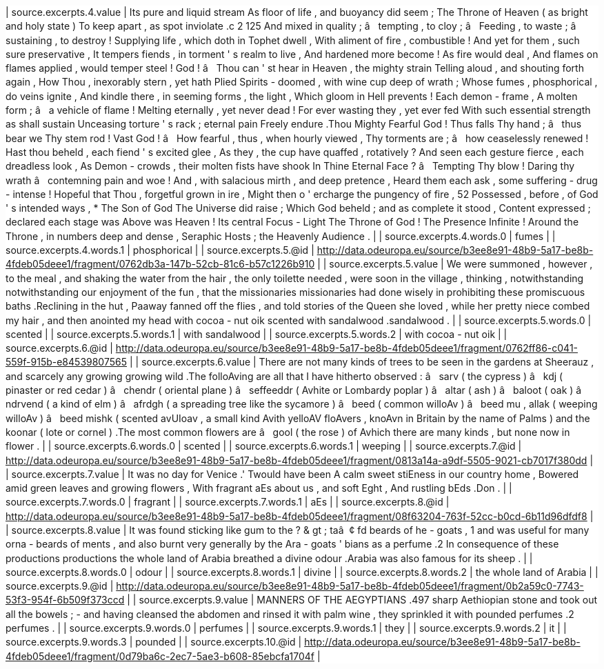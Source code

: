 | source.excerpts.4.value | Its pure and liquid stream As floor of life , and buoyancy did seem ; The Throne of Heaven ( as bright and holy state ) To keep apart , as spot inviolate .c 2 125 And mixed in quality ; â   tempting , to cloy ; â   Feeding , to waste ; â   sustaining , to destroy ! Supplying life , which doth in Tophet dwell , With aliment of fire , combustible ! And yet for them , such sure preservative , It tempers fiends , in torment ' s realm to live , And hardened more become ! As fire would deal , And flames on flames applied , would temper steel ! God ! â   Thou can ' st hear in Heaven , the mighty strain Telling aloud , and shouting forth again , How Thou , inexorably stern , yet hath Plied Spirits - doomed , with wine cup deep of wrath ; Whose fumes , phosphorical , do veins ignite , And kindle there , in seeming forms , the light , Which gloom in Hell prevents ! Each demon - frame , A molten form ; â   a vehicle of flame ! Melting eternally , yet never dead ! For ever wasting they , yet ever fed With such essential strength as shall sustain Unceasing torture ' s rack ; eternal pain Freely endure .Thou Mighty Fearful God ! Thus falls Thy hand ; â   thus bear we Thy stem rod ! Vast God ! â   How fearful , thus , when hourly viewed , Thy torments are ; â   how ceaselessly renewed ! Hast thou beheld , each fiend ' s excited glee , As they , the cup have quaffed , rotatively ? And seen each gesture fierce , each dreadless look , As Demon - crowds , their molten fists have shook In Thine Eternal Face ? â   Tempting Thy blow ! Daring thy wrath â   contemning pain and woe ! And , with salacious mirth , and deep pretence , Heard them each ask , some suffering - drug - intense ! Hopeful that Thou , forgetful grown in ire , Might then o ' ercharge the pungency of fire , 52 Possessed , before , of God ' s intended ways , * The Son of God The Universe did raise ; Which God beheld ; and as complete it stood , Content expressed ; declared each stage was Above was Heaven ! Its central Focus - Light The Throne of God ! The Presence Infinite ! Around the Throne , in numbers deep and dense , Seraphic Hosts ; the Heavenly Audience . |
| source.excerpts.4.words.0 | fumes |
| source.excerpts.4.words.1 | phosphorical |
| source.excerpts.5.@id | http://data.odeuropa.eu/source/b3ee8e91-48b9-5a17-be8b-4fdeb05deee1/fragment/0762db3a-147b-52cb-81c6-b57c1226b910 |
| source.excerpts.5.value | We were summoned , however , to the meal , and shaking the water from the hair , the only toilette needed , were soon in the village , thinking , notwithstanding notwithstanding our enjoyment of the fun , that the missionaries missionaries had done wisely in prohibiting these promiscuous baths .Reclining in the hut , Paaway fanned off the flies , and told stories of the Queen she loved , while her pretty niece combed my hair , and then anointed my head with cocoa - nut oik scented with sandalwood .sandalwood . |
| source.excerpts.5.words.0 | scented |
| source.excerpts.5.words.1 | with sandalwood |
| source.excerpts.5.words.2 | with cocoa - nut oik |
| source.excerpts.6.@id | http://data.odeuropa.eu/source/b3ee8e91-48b9-5a17-be8b-4fdeb05deee1/fragment/0762ff86-c041-559f-915b-e84539807565 |
| source.excerpts.6.value | There are not many kinds of trees to be seen in the gardens at Sheerauz , and scarcely any growing growing wild .The folloAving are all that I have hitherto observed : â   sarv ( the cypress ) â   kdj ( pinaster or red cedar ) â   chendr ( oriental plane ) â   seffeeddr ( Avhite or Lombardy poplar ) â   altar ( ash ) â   baloot ( oak ) â   ndrvend ( a kind of elm ) â   afrdgh ( a spreading tree like the sycamore ) â   beed ( common willoAv ) â   beed mu , allak ( weeping willoAv ) â   beed mishk ( scented avUIoav , a small kind Avith yelloAV floAvers , knoAvn in Britain by the name of Palms ) and the koonar ( lote or cornel ) .The most common flowers are â   gool ( the rose ) of Avhich there are many kinds , but none now in flower . |
| source.excerpts.6.words.0 | scented |
| source.excerpts.6.words.1 | weeping |
| source.excerpts.7.@id | http://data.odeuropa.eu/source/b3ee8e91-48b9-5a17-be8b-4fdeb05deee1/fragment/0813a14a-a9df-5505-9021-cb7017f380dd |
| source.excerpts.7.value | It was no day for Venice .' Twould have been A calm sweet stiEness in our country home , Bowered amid green leaves and growing flowers , With fragrant aEs about us , and soft Eght , And rustling bEds .Don . |
| source.excerpts.7.words.0 | fragrant |
| source.excerpts.7.words.1 | aEs |
| source.excerpts.8.@id | http://data.odeuropa.eu/source/b3ee8e91-48b9-5a17-be8b-4fdeb05deee1/fragment/08f63204-763f-52cc-b0cd-6b11d96dfdf8 |
| source.excerpts.8.value | It was found sticking like gum to the ? & gt ; taâ  ¢ fd beards of he - goats , 1 and was useful for many orna - beards of ments , and also burnt very generally by the Ara - goats ' bians as a perfume .2 In consequence of these productions productions the whole land of Arabia breathed a divine odour .Arabia was also famous for its sheep . |
| source.excerpts.8.words.0 | odour |
| source.excerpts.8.words.1 | divine |
| source.excerpts.8.words.2 | the whole land of Arabia |
| source.excerpts.9.@id | http://data.odeuropa.eu/source/b3ee8e91-48b9-5a17-be8b-4fdeb05deee1/fragment/0b2a59c0-7743-53f3-954f-6b509f373ccd |
| source.excerpts.9.value | MANNERS OF THE AEGYPTIANS .497 sharp Aethiopian stone and took out all the bowels ; - and having cleansed the abdomen and rinsed it with palm wine , they sprinkled it with pounded perfumes .2 perfumes . |
| source.excerpts.9.words.0 | perfumes |
| source.excerpts.9.words.1 | they |
| source.excerpts.9.words.2 | it |
| source.excerpts.9.words.3 | pounded |
| source.excerpts.10.@id | http://data.odeuropa.eu/source/b3ee8e91-48b9-5a17-be8b-4fdeb05deee1/fragment/0d79ba6c-2ec7-5ae3-b608-85ebcfa1704f |